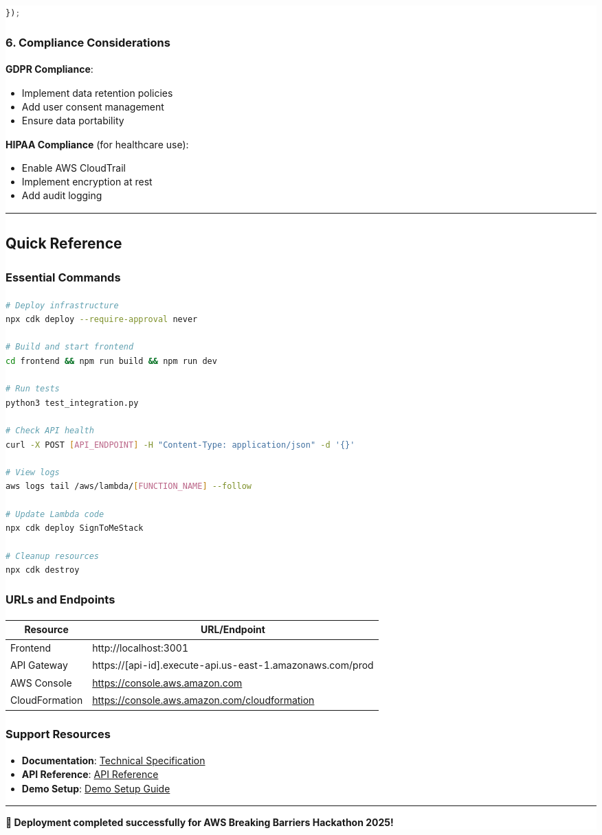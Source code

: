 ```typescript
});
```

### 6. Compliance Considerations

**GDPR Compliance**:
- Implement data retention policies
- Add user consent management
- Ensure data portability

**HIPAA Compliance** (for healthcare use):
- Enable AWS CloudTrail
- Implement encryption at rest
- Add audit logging

---

## Quick Reference

### Essential Commands

```bash
# Deploy infrastructure
npx cdk deploy --require-approval never

# Build and start frontend
cd frontend && npm run build && npm run dev

# Run tests
python3 test_integration.py

# Check API health
curl -X POST [API_ENDPOINT] -H "Content-Type: application/json" -d '{}'

# View logs
aws logs tail /aws/lambda/[FUNCTION_NAME] --follow

# Update Lambda code
npx cdk deploy SignToMeStack

# Cleanup resources
npx cdk destroy
```

### URLs and Endpoints

| Resource | URL/Endpoint |
|----------|--------------|
| Frontend | http://localhost:3001 |
| API Gateway | https://[api-id].execute-api.us-east-1.amazonaws.com/prod |
| AWS Console | https://console.aws.amazon.com |
| CloudFormation | https://console.aws.amazon.com/cloudformation |

### Support Resources

- **Documentation**: [Technical Specification](./TECHNICAL_SPECIFICATION.md)
- **API Reference**: [API Reference](./API_REFERENCE.md)
- **Demo Setup**: [Demo Setup Guide](../DEMO_SETUP.md)

---

**🚀 Deployment completed successfully for AWS Breaking Barriers Hackathon 2025!**
